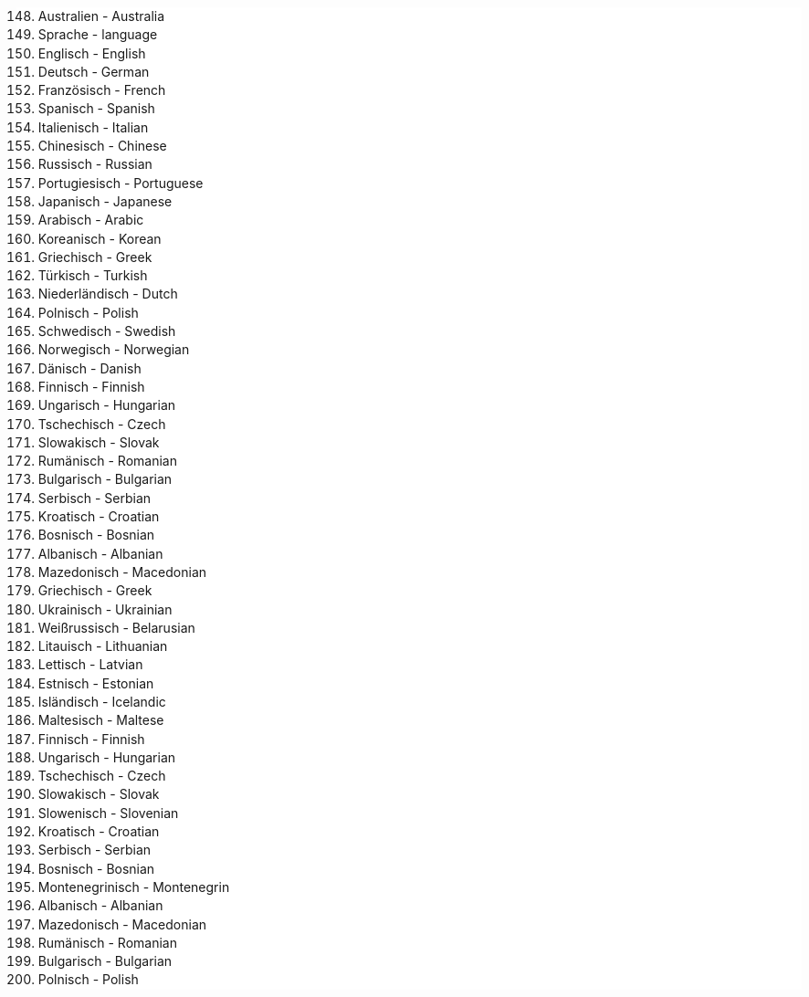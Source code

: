 148. Australien - Australia
149. Sprache - language
150. Englisch - English
151. Deutsch - German
152. Französisch - French
153. Spanisch - Spanish
154. Italienisch - Italian
155. Chinesisch - Chinese
156. Russisch - Russian
157. Portugiesisch - Portuguese
158. Japanisch - Japanese
159. Arabisch - Arabic
160. Koreanisch - Korean
161. Griechisch - Greek
162. Türkisch - Turkish
163. Niederländisch - Dutch
164. Polnisch - Polish
165. Schwedisch - Swedish
166. Norwegisch - Norwegian
167. Dänisch - Danish
168. Finnisch - Finnish
169. Ungarisch - Hungarian
170. Tschechisch - Czech
171. Slowakisch - Slovak
172. Rumänisch - Romanian
173. Bulgarisch - Bulgarian
174. Serbisch - Serbian
175. Kroatisch - Croatian
176. Bosnisch - Bosnian
177. Albanisch - Albanian
178. Mazedonisch - Macedonian
179. Griechisch - Greek
180. Ukrainisch - Ukrainian
181. Weißrussisch - Belarusian
182. Litauisch - Lithuanian
183. Lettisch - Latvian
184. Estnisch - Estonian
185. Isländisch - Icelandic
186. Maltesisch - Maltese
187. Finnisch - Finnish
188. Ungarisch - Hungarian
189. Tschechisch - Czech
190. Slowakisch - Slovak
191. Slowenisch - Slovenian
192. Kroatisch - Croatian
193. Serbisch - Serbian
194. Bosnisch - Bosnian
195. Montenegrinisch - Montenegrin
196. Albanisch - Albanian
197. Mazedonisch - Macedonian
198. Rumänisch - Romanian
199. Bulgarisch - Bulgarian
200. Polnisch - Polish

